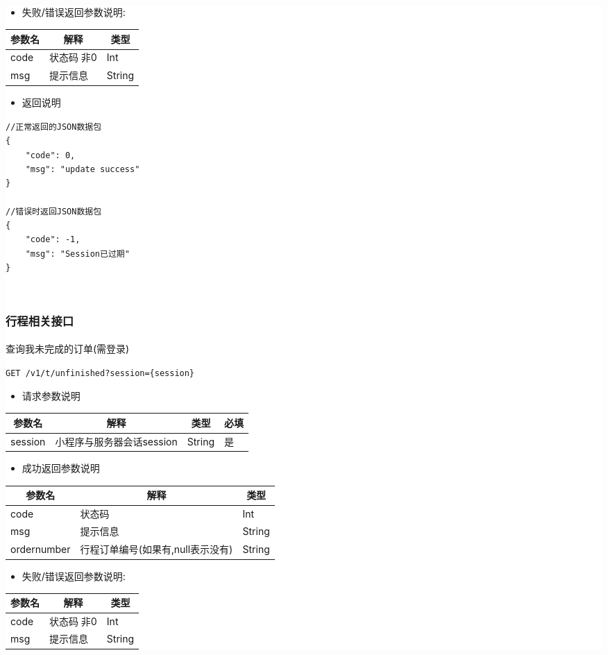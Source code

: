 - 失败/错误返回参数说明:

| 参数名  |  解释  |  类型  |
| ------------ | ------------ | ------------ |
|  code  |  状态码 非0  |  Int  |
|  msg  |  提示信息  |  String  |

 - 返回说明

```
//正常返回的JSON数据包
{
    "code": 0,
    "msg": "update success"
}

//错误时返回JSON数据包
{
    "code": -1,
    "msg": "Session已过期"
}
```
<br>

### 行程相关接口

查询我未完成的订单(需登录)

```
GET /v1/t/unfinished?session={session}
```

 - 请求参数说明

| 参数名  |  解释  |  类型  |  必填  |
| ------------ | ------------ | ------------ | ------------ |
|  session  |  小程序与服务器会话session  |  String  |  是  |

 - 成功返回参数说明

| 参数名  |  解释  |  类型  |
| ------------ | ------------ | ------------ |
|  code  |  状态码  |  Int  |
|  msg  |  提示信息  |  String  |
|  ordernumber  |  行程订单编号(如果有,null表示没有)  |  String  |

 - 失败/错误返回参数说明:

| 参数名  |  解释  |  类型  |
| ------------ | ------------ | ------------ |
|  code  |  状态码 非0  |  Int  |
|  msg  |  提示信息  |  String  |
